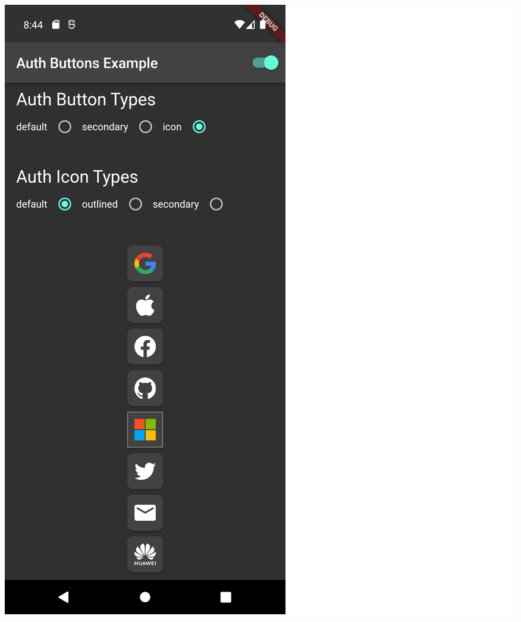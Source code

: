 ![dark-icon-button-default-icon](https://raw.githubusercontent.com/elbeicktalat/flutter_auth_buttons/main/doc/readme_assets/dark-icon-button-default-icon.png)

